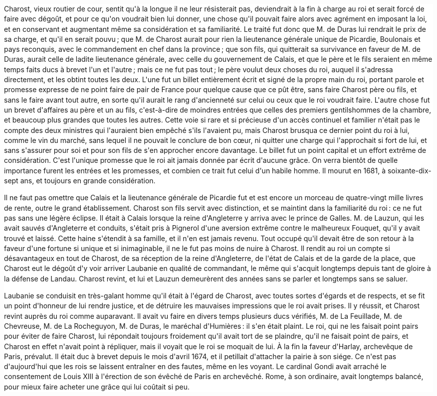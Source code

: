 Charost, vieux routier de cour, sentit qu'à la longue il ne leur résisterait
pas, deviendrait à la fin à charge au roi et serait forcé de faire avec
dégoût, et pour ce qu'on voudrait bien lui donner, une chose qu'il pouvait
faire alors avec agrément en imposant la loi, et en conservant et augmentant
même sa considération et sa familiarité. Le traité fut donc que M. de Duras
lui rendrait le prix de sa charge, et qu'il en serait pouvu ; que M. de Charost
aurait pour rien la lieutenance générale unique de Picardie, Boulonais et pays
reconquis, avec le commandement en chef dans la province ; que son fils, qui
quitterait sa survivance en faveur de M. de Duras, aurait celle de ladite
lieutenance générale, avec celle du gouvernement de Calais, et que le père et
le fils seraient en même temps faits ducs à brevet l'un et l'autre ; mais ce ne
fut pas tout ; le père voulut deux choses du roi, auquel il s'adressa
directement, et les obtint toutes les deux. L'une fut un billet entièrement
écrit et signé de la propre main du roi, portant parole et promesse expresse
de ne point faire de pair de France pour quelque cause que ce pût être, sans
faire Charost père ou fils, et sans le faire avant tout autre, en sorte qu'il
aurait le rang d'ancienneté sur celui ou ceux que le roi voudrait faire.
L'autre chose fut un brevet d'affaires au père et un au fils, c'est-à-dire de
moindres entrées que celles des premiers gentilshommes de la chambre, et
beaucoup plus grandes que toutes les autres. Cette voie si rare et si
précieuse d'un accès continuel et familier n'était pas le compte des deux
ministres qui l'auraient bien empêché s'ils l'avaient pu, mais Charost brusqua
ce dernier point du roi à lui, comme le vin du marché, sans lequel il ne
pouvait le conclure de bon cœur, ni quitter une charge qui l'approchait si
fort de lui, et sans s'assurer pour soi et pour son fils de s'en approcher
encore davantage. Le billet fut un point capital et un effort extrême de
considération. C'est l'unique promesse que le roi ait jamais donnée par écrit
d'aucune grâce. On verra bientôt de quelle importance furent les entrées et
les promesses, et combien ce trait fut celui d'un habile homme. Il mourut en
1681, à soixante-dix-sept ans, et toujours en grande considération.

Il ne faut pas omettre que Calais et la lieutenance générale de Picardie fut
et est encore un morceau de quatre-vingt mille livres de rente, outre le grand
établissement. Charost son fils servit avec distinction, et se maintint dans
la familiarité du roi : ce ne fut pas sans une légère éclipse. Il était à
Calais lorsque la reine d'Angleterre y arriva avec le prince de Galles. M. de
Lauzun, qui les avait sauvés d'Angleterre et conduits, s'était pris à Pignerol
d'une aversion extrême contre le malheureux Fouquet, qu'il y avait trouvé et
laissé. Cette haine s'étendit à sa famille, et il n'en est jamais revenu. Tout
occupé qu'il devait être de son retour à la faveur d'une fortune si unique et
si inimaginable, il ne le fut pas moins de nuire à Charost. Il rendit au roi
un compte si désavantageux en tout de Charost, de sa réception de la reine
d'Angleterre, de l'état de Calais et de la garde de la place, que Charost eut
le dégoût d'y voir arriver Laubanie en qualité de commandant, le même qui
s'acquit longtemps depuis tant de gloire à la défense de Landau. Charost
revint, et lui et Lauzun demeurèrent des années sans se parler et longtemps
sans se saluer.

Laubanie se conduisit en très-galant homme qu'il était à l'égard de Charost,
avec toutes sortes d'égards et de respects, et se fit un point d'honneur de
lui rendre justice, et de détruire les mauvaises impressions que le roi avait
prises. Il y réussit, et Charost revint auprès du roi comme auparavant. Il
avait vu faire en divers temps plusieurs ducs vérifiés, M. de La Feuillade, M.
de Chevreuse, M. de La Rocheguyon, M. de Duras, le maréchal d'Humières : il
s'en était plaint. Le roi, qui ne les faisait point pairs pour éviter de faire
Charost, lui répondait toujours froidement qu'il avait tort de se plaindre,
qu'il ne faisait point de pairs, et Charost en effet n'avait point à
répliquer, mais il voyait que le roi se moquait de lui. À la fin la faveur
d'Harlay, archevêque de Paris, prévalut. Il était duc à brevet depuis le mois
d'avril 1674, et il petillait d'attacher la pairie à son siége. Ce n'est pas
d'aujourd'hui que les rois se laissent entraîner en des fautes, même en les
voyant. Le cardinal Gondi avait arraché le consentement de Louis XIII à
l'érection de son évêché de Paris en archevêché. Rome, à son ordinaire, avait
longtemps balancé, pour mieux faire acheter une grâce qui lui coûtait si peu.